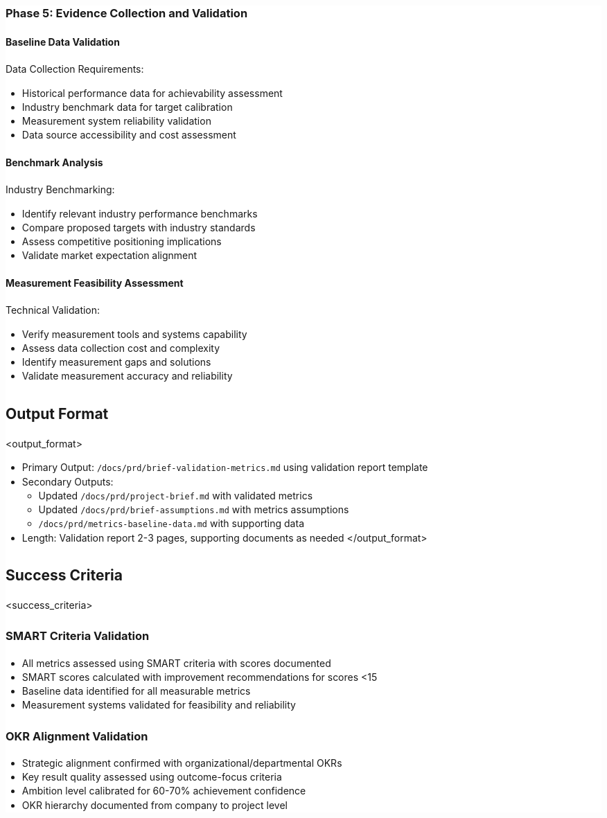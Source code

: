 ### Phase 5: Evidence Collection and Validation

#### Baseline Data Validation

Data Collection Requirements:
- Historical performance data for achievability assessment
- Industry benchmark data for target calibration
- Measurement system reliability validation
- Data source accessibility and cost assessment

#### Benchmark Analysis

Industry Benchmarking:
- Identify relevant industry performance benchmarks
- Compare proposed targets with industry standards
- Assess competitive positioning implications
- Validate market expectation alignment

#### Measurement Feasibility Assessment

Technical Validation:
- Verify measurement tools and systems capability
- Assess data collection cost and complexity
- Identify measurement gaps and solutions
- Validate measurement accuracy and reliability

## Output Format

<output_format>
- Primary Output: `/docs/prd/brief-validation-metrics.md` using validation report template
- Secondary Outputs:
  - Updated `/docs/prd/project-brief.md` with validated metrics
  - Updated `/docs/prd/brief-assumptions.md` with metrics assumptions
  - `/docs/prd/metrics-baseline-data.md` with supporting data
- Length: Validation report 2-3 pages, supporting documents as needed
</output_format>

## Success Criteria

<success_criteria>

### SMART Criteria Validation

- All metrics assessed using SMART criteria with scores documented
- SMART scores calculated with improvement recommendations for scores <15
- Baseline data identified for all measurable metrics
- Measurement systems validated for feasibility and reliability

### OKR Alignment Validation

- Strategic alignment confirmed with organizational/departmental OKRs
- Key result quality assessed using outcome-focus criteria
- Ambition level calibrated for 60-70% achievement confidence
- OKR hierarchy documented from company to project level
